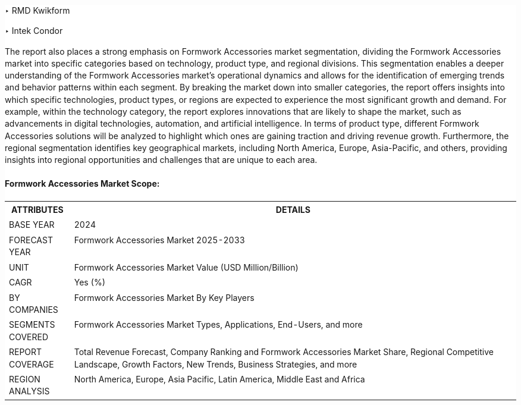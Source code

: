 ‣ RMD Kwikform

‣ Intek Condor

The report also places a strong emphasis on Formwork Accessories market segmentation, dividing the Formwork Accessories market into specific categories based on technology, product type, and regional divisions. This segmentation enables a deeper understanding of the Formwork Accessories market’s operational dynamics and allows for the identification of emerging trends and behavior patterns within each segment. By breaking the market down into smaller categories, the report offers insights into which specific technologies, product types, or regions are expected to experience the most significant growth and demand. For example, within the technology category, the report explores innovations that are likely to shape the market, such as advancements in digital technologies, automation, and artificial intelligence. In terms of product type, different Formwork Accessories solutions will be analyzed to highlight which ones are gaining traction and driving revenue growth. Furthermore, the regional segmentation identifies key geographical markets, including North America, Europe, Asia-Pacific, and others, providing insights into regional opportunities and challenges that are unique to each area.

<h4>Formwork Accessories Market Scope:</h4>
<table>
<tr>
<th>ATTRIBUTES</th>
<th>DETAILS</th>
</tr>
<tr>
<td>BASE YEAR</td>
<td>2024</td>
</tr>
<tr>
<td>FORECAST YEAR</td>
<td>Formwork Accessories Market 2025-2033</td>
</tr>
<tr>
<td>UNIT</td>
<td>Formwork Accessories Market Value (USD Million/Billion)</td>
<tr>
<td>CAGR</td>
<td>Yes (%)</td>
</tr>
</tr>
<tr>
<td>BY COMPANIES</td>
<td>Formwork Accessories Market By Key Players</td>
</tr>
<tr>
<td>SEGMENTS COVERED</td>
<td>Formwork Accessories Market Types, Applications, End-Users, and more</td>
</tr>
<tr>
<td>REPORT COVERAGE</td>
<td>Total Revenue Forecast, Company Ranking and Formwork Accessories Market Share, Regional Competitive Landscape, Growth Factors, New Trends, Business Strategies, and more</td>
</tr>
<tr>
<td>REGION ANALYSIS</td>
<td>North America, Europe, Asia Pacific, Latin America, Middle East and Africa</td>
</tr>
</table>
